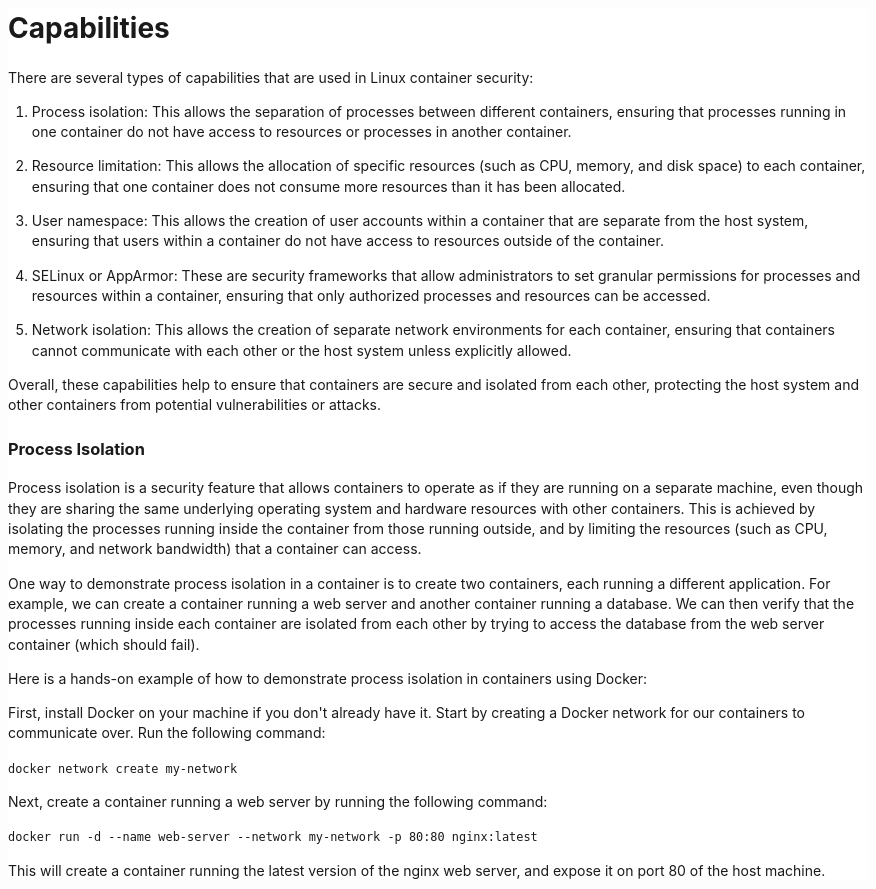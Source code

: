 # Capabilities 

There are several types of capabilities that are used in Linux container security:

1. Process isolation: This allows the separation of processes between different containers, ensuring that processes running in one container do not have access to resources or processes in another container.

2. Resource limitation: This allows the allocation of specific resources (such as CPU, memory, and disk space) to each container, ensuring that one container does not consume more resources than it has been allocated.

3. User namespace: This allows the creation of user accounts within a container that are separate from the host system, ensuring that users within a container do not have access to resources outside of the container.

4. SELinux or AppArmor: These are security frameworks that allow administrators to set granular permissions for processes and resources within a container, ensuring that only authorized processes and resources can be accessed.

5. Network isolation: This allows the creation of separate network environments for each container, ensuring that containers cannot communicate with each other or the host system unless explicitly allowed.

Overall, these capabilities help to ensure that containers are secure and isolated from each other, protecting the host system and other containers from potential vulnerabilities or attacks.


### Process Isolation 

Process isolation is a security feature that allows containers to operate as if they are running on a separate machine, even though they are sharing the same underlying operating system and hardware resources with other containers. This is achieved by isolating the processes running inside the container from those running outside, and by limiting the resources (such as CPU, memory, and network bandwidth) that a container can access.

One way to demonstrate process isolation in a container is to create two containers, each running a different application. For example, we can create a container running a web server and another container running a database. We can then verify that the processes running inside each container are isolated from each other by trying to access the database from the web server container (which should fail).

Here is a hands-on example of how to demonstrate process isolation in containers using Docker:

First, install Docker on your machine if you don't already have it.
Start by creating a Docker network for our containers to communicate over. Run the following command:

```
docker network create my-network
```
Next, create a container running a web server by running the following command:

```
docker run -d --name web-server --network my-network -p 80:80 nginx:latest
```
This will create a container running the latest version of the nginx web server, and expose it on port 80 of the host machine.
